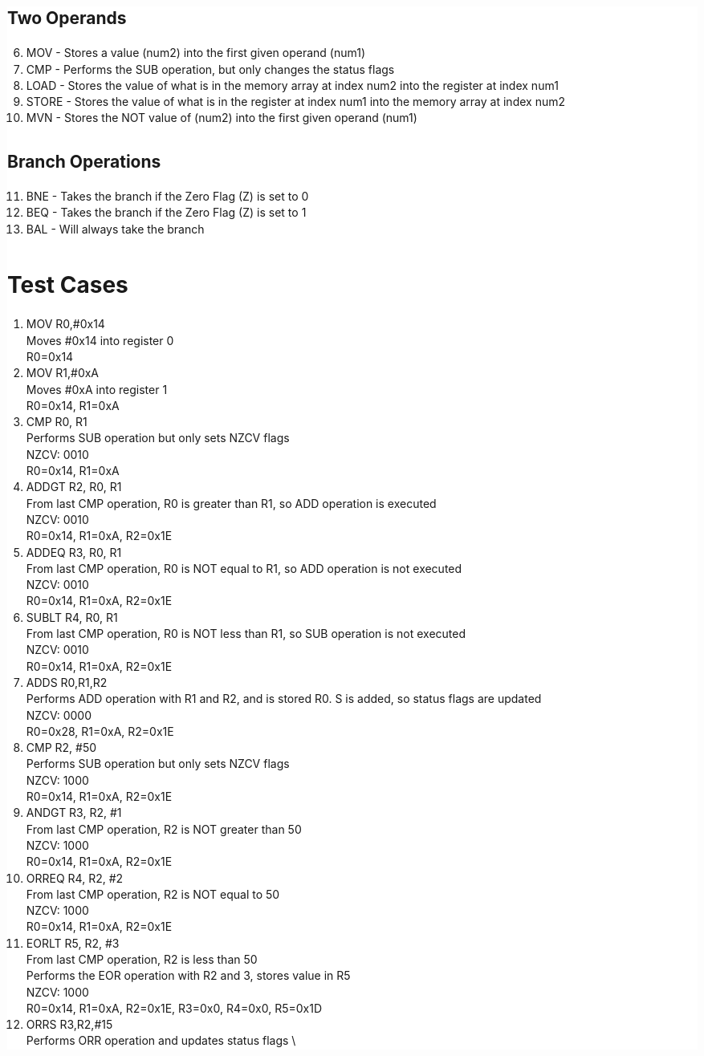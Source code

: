 ## Two Operands
6. MOV - Stores a value (num2) into the first given operand (num1)
7. CMP - Performs the SUB operation, but only changes the status flags
8. LOAD - Stores the value of what is in the memory array at index num2 into the register at index num1
9. STORE - Stores the value of what is in  the register at index num1 into the memory array at index num2
10. MVN - Stores the NOT value of (num2) into the first given operand (num1)

## Branch Operations
11. BNE - Takes the branch if the Zero Flag (Z) is set to 0
12. BEQ - Takes the branch if the Zero Flag (Z) is set to 1
13. BAL - Will always take the branch


# Test Cases
1. MOV R0,#0x14 \
Moves #0x14 into register 0 \
R0=0x14
2. MOV R1,#0xA \
Moves #0xA into register 1 \
R0=0x14, R1=0xA
3. CMP R0, R1 \
Performs SUB operation but only sets NZCV flags \
NZCV: 0010 \
R0=0x14, R1=0xA
4. ADDGT R2, R0, R1 \
From last CMP operation, R0 is greater than R1, so ADD operation is executed \
NZCV: 0010 \
R0=0x14, R1=0xA, R2=0x1E
5. ADDEQ R3, R0, R1 \
From last CMP operation, R0 is NOT equal to R1, so ADD operation is not executed \
NZCV: 0010 \
R0=0x14, R1=0xA, R2=0x1E
6. SUBLT R4, R0, R1 \
From last CMP operation, R0 is NOT less than R1, so SUB operation is not executed \
NZCV: 0010 \
R0=0x14, R1=0xA, R2=0x1E
7. ADDS R0,R1,R2 \
Performs ADD operation with R1 and R2, and is stored R0. S is added, so status flags are updated \
NZCV: 0000 \
R0=0x28, R1=0xA, R2=0x1E
8. CMP R2, #50 \
Performs SUB operation but only sets NZCV flags \
NZCV: 1000 \
R0=0x14, R1=0xA, R2=0x1E
9. ANDGT R3, R2, #1 \
From last CMP operation, R2 is NOT greater than 50 \
NZCV: 1000 \
R0=0x14, R1=0xA, R2=0x1E
10. ORREQ R4, R2, #2 \
From last CMP operation, R2 is NOT equal to 50 \
NZCV: 1000 \
R0=0x14, R1=0xA, R2=0x1E
11. EORLT R5, R2, #3 \
From last CMP operation, R2 is less than 50 \
Performs the EOR operation with R2 and 3, stores value in R5 \
NZCV: 1000 \
R0=0x14, R1=0xA, R2=0x1E, R3=0x0, R4=0x0, R5=0x1D
12. ORRS R3,R2,#15 \
Performs ORR operation and updates status flags \